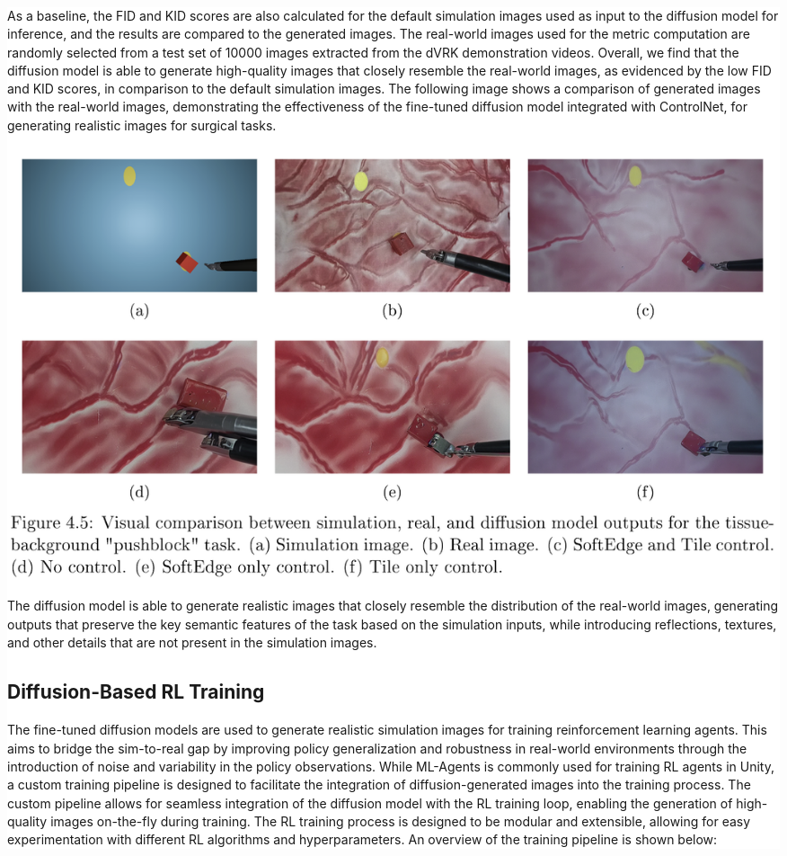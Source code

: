As a baseline, the FID and KID scores are also calculated for the default simulation images used as input to the diffusion model for inference, and the results are compared to the generated images. The real-world images used for the metric computation are randomly selected from a test set of 10000 images extracted from the dVRK demonstration videos. Overall, we find that the diffusion model is able to generate high-quality images that closely resemble the real-world images, as evidenced by the low FID and KID scores, in comparison to the default simulation images.
The following image shows a comparison of generated images with the real-world images, demonstrating the effectiveness of the fine-tuned diffusion model integrated with ControlNet, for generating realistic images for surgical tasks.

![Generated vs Real](assets/generated_vs_real.png)

The diffusion model is able to generate realistic images that closely resemble the distribution of the real-world images, generating outputs that preserve the key semantic features of the task based on the simulation inputs, while introducing reflections, textures, and other details that are not present in the simulation images.

## Diffusion-Based RL Training

The fine-tuned diffusion models are used to generate realistic simulation images for training reinforcement learning agents. This aims to bridge the sim-to-real gap by improving policy generalization and robustness in real-world environments through the introduction of noise and variability in the policy observations. While ML-Agents is commonly used for training RL agents in Unity, a custom training pipeline is designed to facilitate the integration of diffusion-generated images into the training process. The custom pipeline allows for seamless integration of the diffusion model with the RL training loop, enabling the generation of high-quality images on-the-fly during training. The RL training process is designed to be modular and extensible, allowing for easy experimentation with different RL algorithms and hyperparameters. An overview of the training pipeline is shown below:
